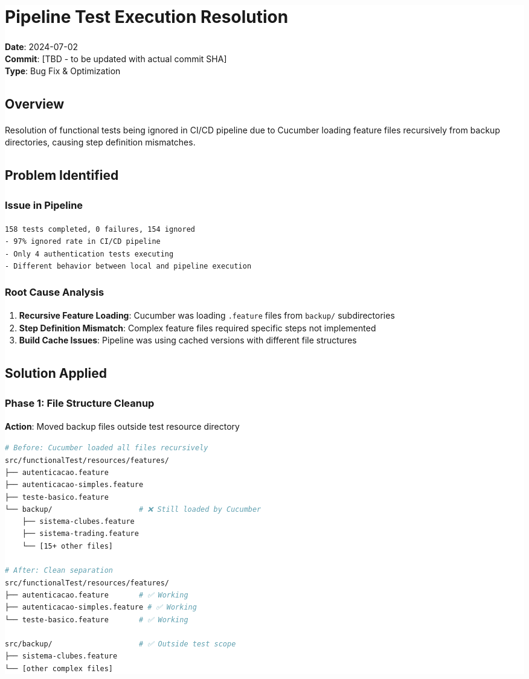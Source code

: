 # Pipeline Test Execution Resolution
**Date**: 2024-07-02  
**Commit**: [TBD - to be updated with actual commit SHA]  
**Type**: Bug Fix & Optimization

## Overview

Resolution of functional tests being ignored in CI/CD pipeline due to Cucumber loading feature files recursively from backup directories, causing step definition mismatches.

## Problem Identified

### Issue in Pipeline
```
158 tests completed, 0 failures, 154 ignored
- 97% ignored rate in CI/CD pipeline
- Only 4 authentication tests executing
- Different behavior between local and pipeline execution
```

### Root Cause Analysis
1. **Recursive Feature Loading**: Cucumber was loading `.feature` files from `backup/` subdirectories
2. **Step Definition Mismatch**: Complex feature files required specific steps not implemented
3. **Build Cache Issues**: Pipeline was using cached versions with different file structures

## Solution Applied

### Phase 1: File Structure Cleanup
**Action**: Moved backup files outside test resource directory
```bash
# Before: Cucumber loaded all files recursively
src/functionalTest/resources/features/
├── autenticacao.feature
├── autenticacao-simples.feature  
├── teste-basico.feature
└── backup/                    # ❌ Still loaded by Cucumber
    ├── sistema-clubes.feature
    ├── sistema-trading.feature
    └── [15+ other files]

# After: Clean separation
src/functionalTest/resources/features/
├── autenticacao.feature       # ✅ Working
├── autenticacao-simples.feature # ✅ Working  
└── teste-basico.feature       # ✅ Working

src/backup/                    # ✅ Outside test scope
├── sistema-clubes.feature
└── [other complex files]
```
